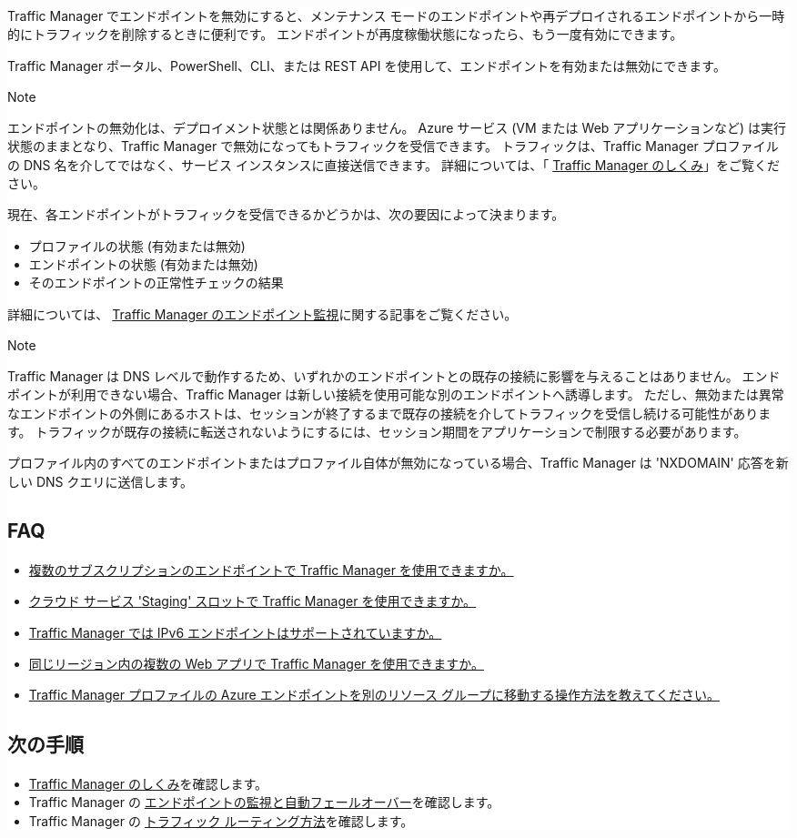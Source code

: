 Traffic Manager でエンドポイントを無効にすると、メンテナンス モードのエンドポイントや再デプロイされるエンドポイントから一時的にトラフィックを削除するときに便利です。 エンドポイントが再度稼働状態になったら、もう一度有効にできます。

Traffic Manager ポータル、PowerShell、CLI、または REST API を使用して、エンドポイントを有効または無効にできます。

> [!NOTE]
> エンドポイントの無効化は、デプロイメント状態とは関係ありません。 Azure サービス (VM または Web アプリケーションなど) は実行状態のままとなり、Traffic Manager で無効になってもトラフィックを受信できます。 トラフィックは、Traffic Manager プロファイルの DNS 名を介してではなく、サービス インスタンスに直接送信できます。 詳細については、「 [Traffic Manager のしくみ](traffic-manager-how-it-works.md)」をご覧ください。

現在、各エンドポイントがトラフィックを受信できるかどうかは、次の要因によって決まります。

* プロファイルの状態 (有効または無効)
* エンドポイントの状態 (有効または無効)
* そのエンドポイントの正常性チェックの結果

詳細については、 [Traffic Manager のエンドポイント監視](traffic-manager-monitoring.md#endpoint-and-profile-status)に関する記事をご覧ください。

> [!NOTE]
> Traffic Manager は DNS レベルで動作するため、いずれかのエンドポイントとの既存の接続に影響を与えることはありません。 エンドポイントが利用できない場合、Traffic Manager は新しい接続を使用可能な別のエンドポイントへ誘導します。 ただし、無効または異常なエンドポイントの外側にあるホストは、セッションが終了するまで既存の接続を介してトラフィックを受信し続ける可能性があります。 トラフィックが既存の接続に転送されないようにするには、セッション期間をアプリケーションで制限する必要があります。

プロファイル内のすべてのエンドポイントまたはプロファイル自体が無効になっている場合、Traffic Manager は 'NXDOMAIN' 応答を新しい DNS クエリに送信します。

## <a name="faqs"></a>FAQ

* [複数のサブスクリプションのエンドポイントで Traffic Manager を使用できますか。](https://docs.microsoft.com/azure/traffic-manager/traffic-manager-faqs#can-i-use-traffic-manager-with-endpoints-from-multiple-subscriptions)

* [クラウド サービス 'Staging' スロットで Traffic Manager を使用できますか。](https://docs.microsoft.com/azure/traffic-manager/traffic-manager-faqs#can-i-use-traffic-manager-with-cloud-service-staging-slots)

* [Traffic Manager では IPv6 エンドポイントはサポートされていますか。](https://docs.microsoft.com/azure/traffic-manager/traffic-manager-faqs#does-traffic-manager-support-ipv6-endpoints)

* [同じリージョン内の複数の Web アプリで Traffic Manager を使用できますか。](https://docs.microsoft.com/azure/traffic-manager/traffic-manager-faqs#can-i-use-traffic-manager-with-more-than-one-web-app-in-the-same-region)

* [Traffic Manager プロファイルの Azure エンドポイントを別のリソース グループに移動する操作方法を教えてください。](https://docs.microsoft.com/azure/traffic-manager/traffic-manager-faqs#how-do-i-move-my-traffic-manager-profiles-azure-endpoints-to-a-different-resource-group-or-subscription)

## <a name="next-steps"></a>次の手順

* [Traffic Manager のしくみ](traffic-manager-how-it-works.md)を確認します。
* Traffic Manager の [エンドポイントの監視と自動フェールオーバー](traffic-manager-monitoring.md)を確認します。
* Traffic Manager の [トラフィック ルーティング方法](traffic-manager-routing-methods.md)を確認します。

